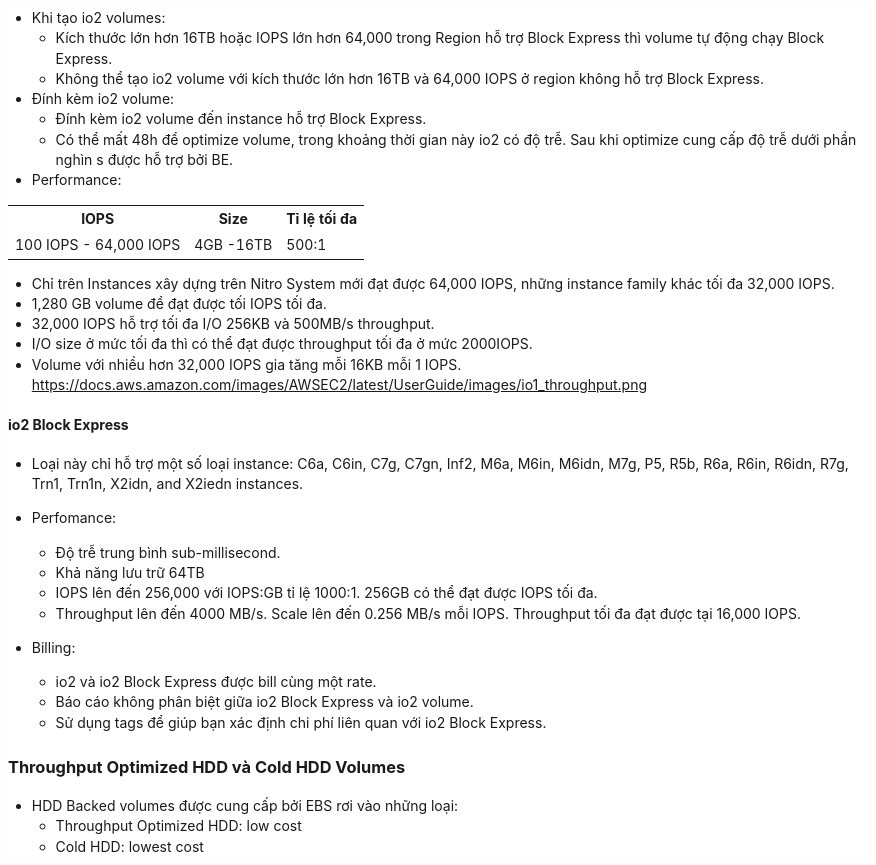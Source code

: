 - Khi tạo io2 volumes:
    - Kích thước lớn hơn 16TB hoặc IOPS lớn hơn 64,000 trong Region hỗ trợ Block Express thì volume tự động chạy Block Express.
    - Không thể tạo io2 volume với kích thước lớn hơn 16TB và 64,000 IOPS ở region không hỗ trợ Block Express.
- Đính kèm io2 volume:
    - Đính kèm io2 volume đến instance hỗ trợ Block Express. 
    - Có thể mất 48h để optimize volume, trong khoảng thời gian này io2 có độ trễ. Sau khi optimize cung cấp độ trễ dưới phần nghìn s được hỗ trợ bởi BE.
- Performance:
<div>
<table style="margin: 0 auto;">
    <tr>
        <th>IOPS</th>
        <th>Size</th>
        <th>Tỉ lệ tối đa</th>
    </tr>
    <tr>
        <td>100 IOPS - 64,000 IOPS</td>
        <td>4GB -16TB</td>
        <td>500:1</td>
    </tr>
</table>
</div>

- Chỉ trên Instances xây dựng trên Nitro System mới đạt được 64,000 IOPS, những instance family khác tối đa 32,000 IOPS.
- 1,280 GB volume để đạt được tối IOPS tối đa.
- 32,000 IOPS hỗ trợ tối đa I/O 256KB và 500MB/s throughput.
- I/O size ở mức tối đa thì có thể đạt được throughput tối đa ở mức 2000IOPS.
- Volume với nhiều hơn 32,000 IOPS gia tăng mỗi 16KB mỗi 1 IOPS.
https://docs.aws.amazon.com/images/AWSEC2/latest/UserGuide/images/io1_throughput.png

#### **io2 Block Express**
- Loại này chỉ hỗ trợ một số loại instance: C6a, C6in, C7g, C7gn, Inf2, M6a, M6in, M6idn, M7g, P5, R5b, R6a, R6in, R6idn, R7g, Trn1, Trn1n, X2idn, and X2iedn instances.

- Perfomance:
    - Độ trễ trung bình sub-millisecond.
    - Khả năng lưu trữ 64TB
    - IOPS lên đến 256,000 với IOPS:GB tỉ lệ 1000:1. 256GB có thể đạt được IOPS tối đa.
    - Throughput lên đến 4000 MB/s. Scale lên đến 0.256 MB/s mỗi IOPS. Throughput tối đa đạt được tại 16,000 IOPS.
- Billing:
    - io2 và io2 Block Express được bill cùng một rate.
    - Báo cáo không phân biệt giữa io2 Block Express và io2 volume.
    - Sử dụng tags để giúp bạn xác định chi phí liên quan với io2 Block Express.

### **Throughput Optimized HDD và Cold HDD Volumes**
- HDD Backed volumes được cung cấp bởi EBS rơi vào những loại:
    - Throughput Optimized HDD: low cost
    - Cold HDD: lowest cost
